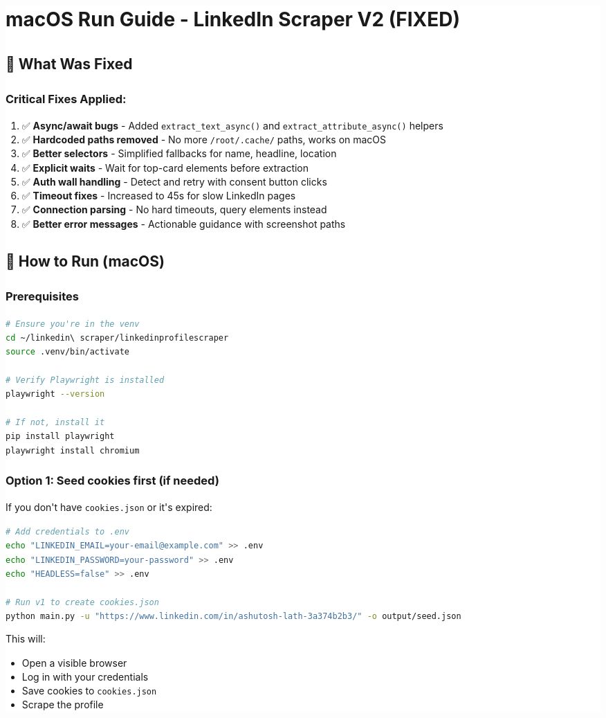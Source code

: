 # macOS Run Guide - LinkedIn Scraper V2 (FIXED)

## 🎉 What Was Fixed

### Critical Fixes Applied:
1. ✅ **Async/await bugs** - Added `extract_text_async()` and `extract_attribute_async()` helpers
2. ✅ **Hardcoded paths removed** - No more `/root/.cache/` paths, works on macOS
3. ✅ **Better selectors** - Simplified fallbacks for name, headline, location
4. ✅ **Explicit waits** - Wait for top-card elements before extraction
5. ✅ **Auth wall handling** - Detect and retry with consent button clicks
6. ✅ **Timeout fixes** - Increased to 45s for slow LinkedIn pages
7. ✅ **Connection parsing** - No hard timeouts, query elements instead
8. ✅ **Better error messages** - Actionable guidance with screenshot paths

## 🚀 How to Run (macOS)

### Prerequisites
```bash
# Ensure you're in the venv
cd ~/linkedin\ scraper/linkedinprofilescraper
source .venv/bin/activate

# Verify Playwright is installed
playwright --version

# If not, install it
pip install playwright
playwright install chromium
```

### Option 1: Seed cookies first (if needed)

If you don't have `cookies.json` or it's expired:

```bash
# Add credentials to .env
echo "LINKEDIN_EMAIL=your-email@example.com" >> .env
echo "LINKEDIN_PASSWORD=your-password" >> .env
echo "HEADLESS=false" >> .env

# Run v1 to create cookies.json
python main.py -u "https://www.linkedin.com/in/ashutosh-lath-3a374b2b3/" -o output/seed.json
```

This will:
- Open a visible browser
- Log in with your credentials
- Save cookies to `cookies.json`
- Scrape the profile
